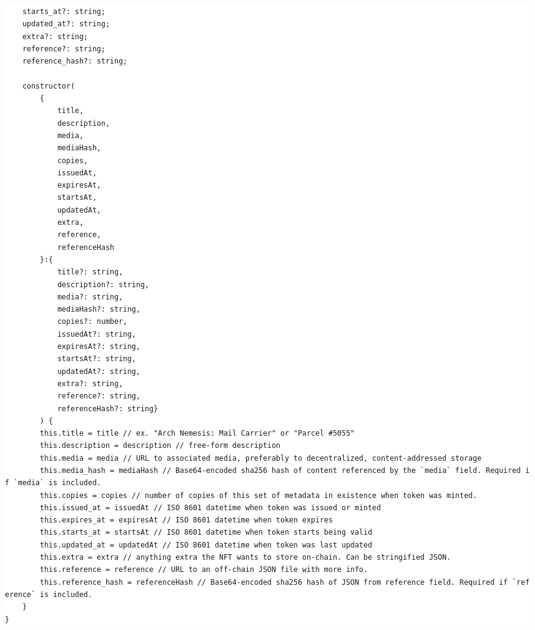 ```
    starts_at?: string;
    updated_at?: string;
    extra?: string;
    reference?: string;
    reference_hash?: string;

    constructor(
        {
            title, 
            description, 
            media, 
            mediaHash, 
            copies, 
            issuedAt, 
            expiresAt, 
            startsAt, 
            updatedAt, 
            extra, 
            reference, 
            referenceHash
        }:{
            title?: string, 
            description?: string, 
            media?: string, 
            mediaHash?: string, 
            copies?: number, 
            issuedAt?: string, 
            expiresAt?: string, 
            startsAt?: string, 
            updatedAt?: string, 
            extra?: string, 
            reference?: string, 
            referenceHash?: string}
        ) {
        this.title = title // ex. "Arch Nemesis: Mail Carrier" or "Parcel #5055"
        this.description = description // free-form description
        this.media = media // URL to associated media, preferably to decentralized, content-addressed storage
        this.media_hash = mediaHash // Base64-encoded sha256 hash of content referenced by the `media` field. Required if `media` is included.
        this.copies = copies // number of copies of this set of metadata in existence when token was minted.
        this.issued_at = issuedAt // ISO 8601 datetime when token was issued or minted
        this.expires_at = expiresAt // ISO 8601 datetime when token expires
        this.starts_at = startsAt // ISO 8601 datetime when token starts being valid
        this.updated_at = updatedAt // ISO 8601 datetime when token was last updated
        this.extra = extra // anything extra the NFT wants to store on-chain. Can be stringified JSON.
        this.reference = reference // URL to an off-chain JSON file with more info.
        this.reference_hash = referenceHash // Base64-encoded sha256 hash of JSON from reference field. Required if `reference` is included.
    }
}

```
